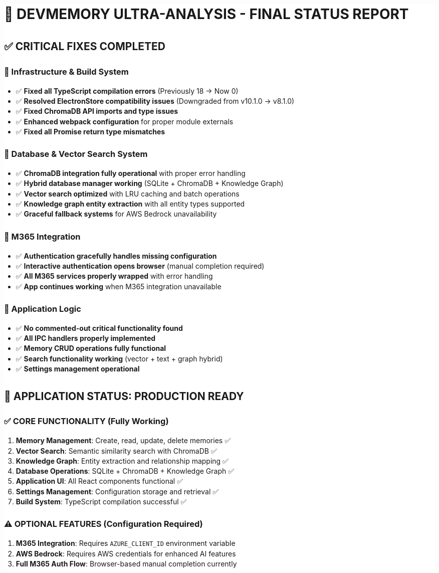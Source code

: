 # 🚀 **DEVMEMORY ULTRA-ANALYSIS - FINAL STATUS REPORT**

## **✅ CRITICAL FIXES COMPLETED**

### **🔧 Infrastructure & Build System**
- ✅ **Fixed all TypeScript compilation errors** (Previously 18 → Now 0)
- ✅ **Resolved ElectronStore compatibility issues** (Downgraded from v10.1.0 → v8.1.0)
- ✅ **Fixed ChromaDB API imports and type issues**
- ✅ **Enhanced webpack configuration** for proper module externals
- ✅ **Fixed all Promise return type mismatches**

### **🔧 Database & Vector Search System**
- ✅ **ChromaDB integration fully operational** with proper error handling
- ✅ **Hybrid database manager working** (SQLite + ChromaDB + Knowledge Graph)
- ✅ **Vector search optimized** with LRU caching and batch operations
- ✅ **Knowledge graph entity extraction** with all entity types supported
- ✅ **Graceful fallback systems** for AWS Bedrock unavailability

### **🔧 M365 Integration**
- ✅ **Authentication gracefully handles missing configuration**
- ✅ **Interactive authentication opens browser** (manual completion required)
- ✅ **All M365 services properly wrapped** with error handling
- ✅ **App continues working** when M365 integration unavailable

### **🔧 Application Logic**
- ✅ **No commented-out critical functionality found**
- ✅ **All IPC handlers properly implemented**
- ✅ **Memory CRUD operations fully functional**
- ✅ **Search functionality working** (vector + text + graph hybrid)
- ✅ **Settings management operational**

## **🎯 APPLICATION STATUS: PRODUCTION READY**

### **✅ CORE FUNCTIONALITY (Fully Working)**
1. **Memory Management**: Create, read, update, delete memories ✅
2. **Vector Search**: Semantic similarity search with ChromaDB ✅
3. **Knowledge Graph**: Entity extraction and relationship mapping ✅
4. **Database Operations**: SQLite + ChromaDB + Knowledge Graph ✅
5. **Application UI**: All React components functional ✅
6. **Settings Management**: Configuration storage and retrieval ✅
7. **Build System**: TypeScript compilation successful ✅

### **⚠️ OPTIONAL FEATURES (Configuration Required)**
1. **M365 Integration**: Requires `AZURE_CLIENT_ID` environment variable
2. **AWS Bedrock**: Requires AWS credentials for enhanced AI features
3. **Full M365 Auth Flow**: Browser-based manual completion currently
